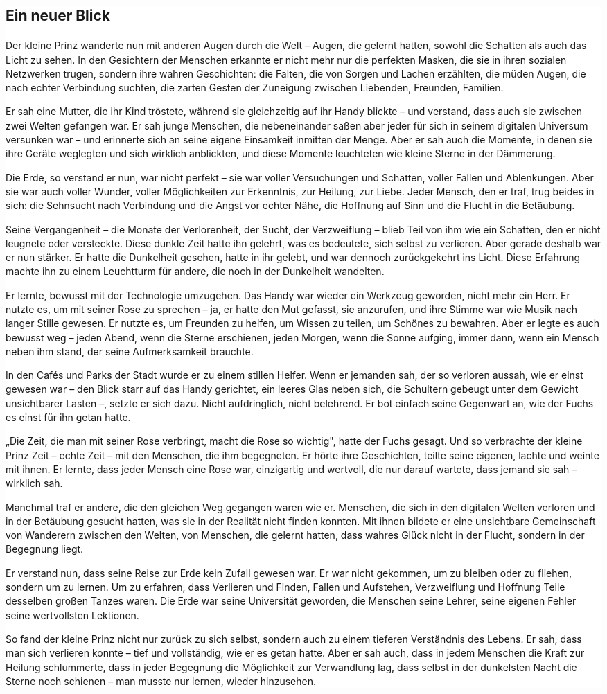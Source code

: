 ## Ein neuer Blick
Der kleine Prinz wanderte nun mit anderen Augen durch die Welt – Augen, die gelernt hatten, sowohl die Schatten als auch das Licht zu sehen. In den Gesichtern der Menschen erkannte er nicht mehr nur die perfekten Masken, die sie in ihren sozialen Netzwerken trugen, sondern ihre wahren Geschichten: die Falten, die von Sorgen und Lachen erzählten, die müden Augen, die nach echter Verbindung suchten, die zarten Gesten der Zuneigung zwischen Liebenden, Freunden, Familien.

Er sah eine Mutter, die ihr Kind tröstete, während sie gleichzeitig auf ihr Handy blickte – und verstand, dass auch sie zwischen zwei Welten gefangen war. Er sah junge Menschen, die nebeneinander saßen aber jeder für sich in seinem digitalen Universum versunken war – und erinnerte sich an seine eigene Einsamkeit inmitten der Menge. Aber er sah auch die Momente, in denen sie ihre Geräte weglegten und sich wirklich anblickten, und diese Momente leuchteten wie kleine Sterne in der Dämmerung.

Die Erde, so verstand er nun, war nicht perfekt – sie war voller Versuchungen und Schatten, voller Fallen und Ablenkungen. Aber sie war auch voller Wunder, voller Möglichkeiten zur Erkenntnis, zur Heilung, zur Liebe. Jeder Mensch, den er traf, trug beides in sich: die Sehnsucht nach Verbindung und die Angst vor echter Nähe, die Hoffnung auf Sinn und die Flucht in die Betäubung.

Seine Vergangenheit – die Monate der Verlorenheit, der Sucht, der Verzweiflung – blieb Teil von ihm wie ein Schatten, den er nicht leugnete oder versteckte. Diese dunkle Zeit hatte ihn gelehrt, was es bedeutete, sich selbst zu verlieren. Aber gerade deshalb war er nun stärker. Er hatte die Dunkelheit gesehen, hatte in ihr gelebt, und war dennoch zurückgekehrt ins Licht. Diese Erfahrung machte ihn zu einem Leuchtturm für andere, die noch in der Dunkelheit wandelten.

Er lernte, bewusst mit der Technologie umzugehen. Das Handy war wieder ein Werkzeug geworden, nicht mehr ein Herr. Er nutzte es, um mit seiner Rose zu sprechen – ja, er hatte den Mut gefasst, sie anzurufen, und ihre Stimme war wie Musik nach langer Stille gewesen. Er nutzte es, um Freunden zu helfen, um Wissen zu teilen, um Schönes zu bewahren. Aber er legte es auch bewusst weg – jeden Abend, wenn die Sterne erschienen, jeden Morgen, wenn die Sonne aufging, immer dann, wenn ein Mensch neben ihm stand, der seine Aufmerksamkeit brauchte.

In den Cafés und Parks der Stadt wurde er zu einem stillen Helfer. Wenn er jemanden sah, der so verloren aussah, wie er einst gewesen war – den Blick starr auf das Handy gerichtet, ein leeres Glas neben sich, die Schultern gebeugt unter dem Gewicht unsichtbarer Lasten –, setzte er sich dazu. Nicht aufdringlich, nicht belehrend. Er bot einfach seine Gegenwart an, wie der Fuchs es einst für ihn getan hatte.

„Die Zeit, die man mit seiner Rose verbringt, macht die Rose so wichtig", hatte der Fuchs gesagt. Und so verbrachte der kleine Prinz Zeit – echte Zeit – mit den Menschen, die ihm begegneten. Er hörte ihre Geschichten, teilte seine eigenen, lachte und weinte mit ihnen. Er lernte, dass jeder Mensch eine Rose war, einzigartig und wertvoll, die nur darauf wartete, dass jemand sie sah – wirklich sah.

Manchmal traf er andere, die den gleichen Weg gegangen waren wie er. Menschen, die sich in den digitalen Welten verloren und in der Betäubung gesucht hatten, was sie in der Realität nicht finden konnten. Mit ihnen bildete er eine unsichtbare Gemeinschaft von Wanderern zwischen den Welten, von Menschen, die gelernt hatten, dass wahres Glück nicht in der Flucht, sondern in der Begegnung liegt.

Er verstand nun, dass seine Reise zur Erde kein Zufall gewesen war. Er war nicht gekommen, um zu bleiben oder zu fliehen, sondern um zu lernen. Um zu erfahren, dass Verlieren und Finden, Fallen und Aufstehen, Verzweiflung und Hoffnung Teile desselben großen Tanzes waren. Die Erde war seine Universität geworden, die Menschen seine Lehrer, seine eigenen Fehler seine wertvollsten Lektionen.

So fand der kleine Prinz nicht nur zurück zu sich selbst, sondern auch zu einem tieferen Verständnis des Lebens. Er sah, dass man sich verlieren konnte – tief und vollständig, wie er es getan hatte. Aber er sah auch, dass in jedem Menschen die Kraft zur Heilung schlummerte, dass in jeder Begegnung die Möglichkeit zur Verwandlung lag, dass selbst in der dunkelsten Nacht die Sterne noch schienen – man musste nur lernen, wieder hinzusehen.
